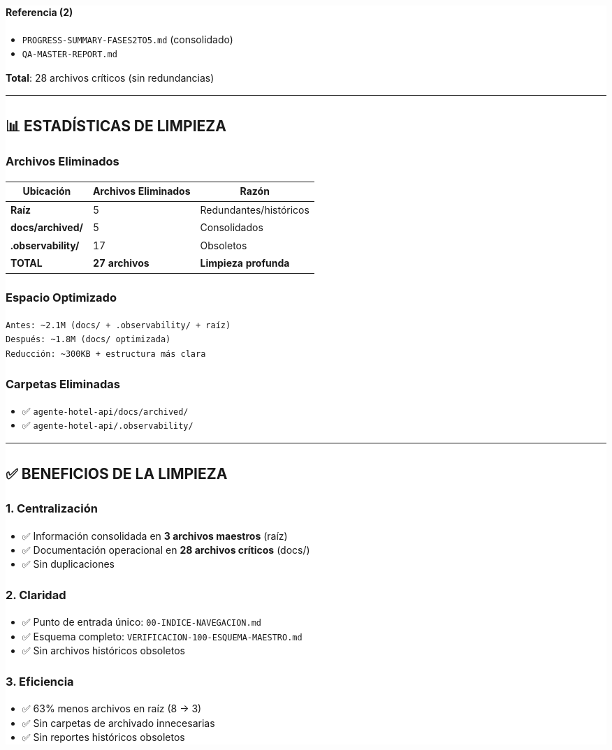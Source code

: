 #### Referencia (2)
- `PROGRESS-SUMMARY-FASES2TO5.md` (consolidado)
- `QA-MASTER-REPORT.md`

**Total**: 28 archivos críticos (sin redundancias)

---

## 📊 ESTADÍSTICAS DE LIMPIEZA

### Archivos Eliminados

| Ubicación | Archivos Eliminados | Razón |
|-----------|---------------------|-------|
| **Raíz** | 5 | Redundantes/históricos |
| **docs/archived/** | 5 | Consolidados |
| **.observability/** | 17 | Obsoletos |
| **TOTAL** | **27 archivos** | **Limpieza profunda** |

### Espacio Optimizado

```
Antes: ~2.1M (docs/ + .observability/ + raíz)
Después: ~1.8M (docs/ optimizada)
Reducción: ~300KB + estructura más clara
```

### Carpetas Eliminadas

- ✅ `agente-hotel-api/docs/archived/`
- ✅ `agente-hotel-api/.observability/`

---

## ✅ BENEFICIOS DE LA LIMPIEZA

### 1. Centralización
- ✅ Información consolidada en **3 archivos maestros** (raíz)
- ✅ Documentación operacional en **28 archivos críticos** (docs/)
- ✅ Sin duplicaciones

### 2. Claridad
- ✅ Punto de entrada único: `00-INDICE-NAVEGACION.md`
- ✅ Esquema completo: `VERIFICACION-100-ESQUEMA-MAESTRO.md`
- ✅ Sin archivos históricos obsoletos

### 3. Eficiencia
- ✅ 63% menos archivos en raíz (8 → 3)
- ✅ Sin carpetas de archivado innecesarias
- ✅ Sin reportes históricos obsoletos
